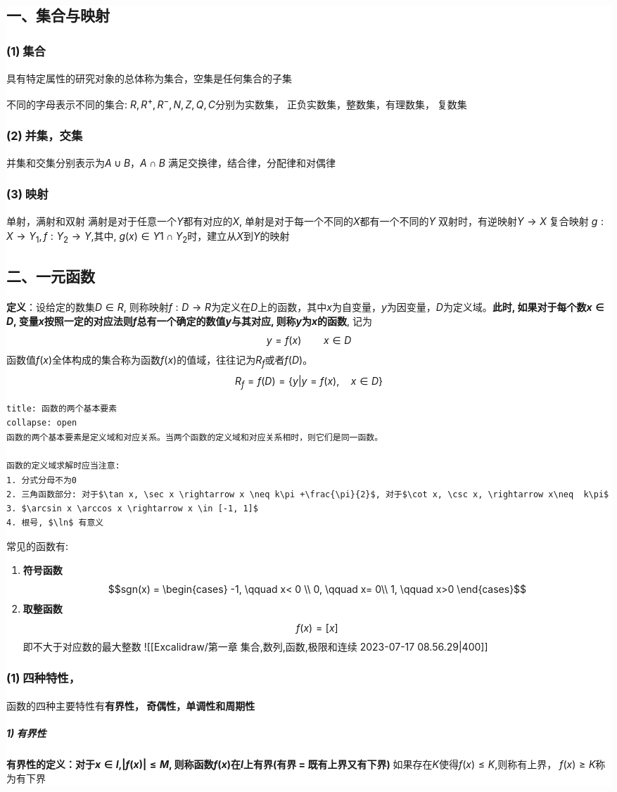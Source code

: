 ## 一、集合与映射
### (1) 集合
具有特定属性的研究对象的总体称为集合，空集是任何集合的子集

不同的字母表示不同的集合: 
$R,R^+,R^-,N,Z,Q,C$分别为实数集， 正负实数集，整数集，有理数集， 复数集

### (2) 并集，交集
并集和交集分别表示为$A \cup B$，$A \cap B$ 满足交换律，结合律，分配律和对偶律

### (3) 映射
单射，满射和双射
满射是对于任意一个$Y$都有对应的$X$, 单射是对于每一个不同的$X$都有一个不同的$Y$
双射时，有逆映射$Y\to X$
复合映射  $g: X\to Y_1,   f: Y_2 \to Y$,其中, $g(x) \in Y1\cap Y_2$时，建立从$X$到$Y$的映射

## 二、一元函数
**定义**：设给定的数集$D\in R$, 则称映射$f: D\rightarrow R$为定义在$D$上的函数，其中$x$为自变量，$y$为因变量，$D$为定义域。**此时, 如果对于每个数$x\in D$, 变量$x$按照一定的对应法则$f$总有一个确定的数值$y$与其对应, 则称$y$为$x$的函数**, 记为
$$y = f(x) \qquad x\in D$$
函数值$f(x)$全体构成的集合称为函数$f(x)$的值域，往往记为$R_f$或者$f(D)$。
$$R_f = f(D) = \{y| y = f(x) ,\quad  x\in D\}$$

`````ad-note
title: 函数的两个基本要素
collapse: open
函数的两个基本要素是定义域和对应关系。当两个函数的定义域和对应关系相时，则它们是同一函数。

函数的定义域求解时应当注意: 
1. 分式分母不为0
2. 三角函数部分: 对于$\tan x, \sec x \rightarrow x \neq k\pi +\frac{\pi}{2}$, 对于$\cot x, \csc x, \rightarrow x\neq  k\pi$
3. $\arcsin x \arccos x \rightarrow x \in [-1, 1]$
4. 根号, $\ln$ 有意义
`````

常见的函数有: 
1. **符号函数**
$$sgn(x) = \begin{cases}
-1, \qquad x< 0 \\
0, \qquad x= 0\\
1, \qquad x>0
\end{cases}$$
2. **取整函数**
$$f(x) = [x]$$
即不大于对应数的最大整数
![[Excalidraw/第一章 集合,数列,函数,极限和连续 2023-07-17 08.56.29|400]]



### (1) 四种特性，
函数的四种主要特性有**有界性， 奇偶性，单调性和周期性**
##### 1) 有界性
**有界性的定义：对于$x \in I$,$|f(x)| \leq M$, 则称函数$f(x)$在$I$上有界(有界 = 既有上界又有下界)**
如果存在$K$使得$f(x)\leq K$,则称有上界， $f(x)\geq K$称为有下界 
